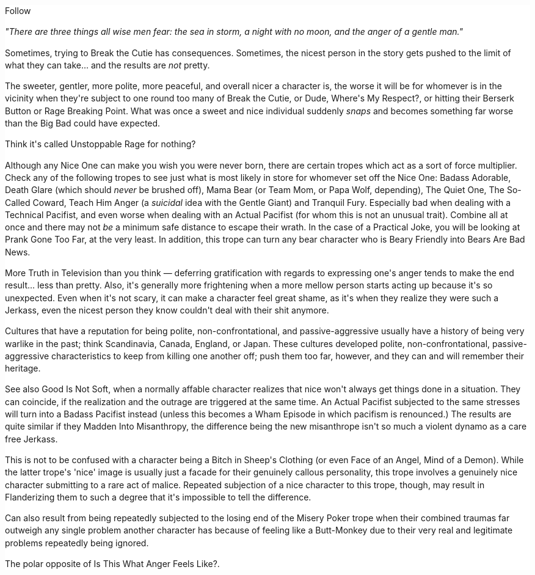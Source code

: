 Follow

_"There are three things all wise men fear: the sea in storm, a night with no moon, and the anger of a gentle man."_

Sometimes, trying to Break the Cutie has consequences. Sometimes, the nicest person in the story gets pushed to the limit of what they can take... and the results are _not_ pretty.

The sweeter, gentler, more polite, more peaceful, and overall nicer a character is, the worse it will be for whomever is in the vicinity when they're subject to one round too many of Break the Cutie, or Dude, Where's My Respect?, or hitting their Berserk Button or Rage Breaking Point. What was once a sweet and nice individual suddenly _snaps_ and becomes something far worse than the Big Bad could have expected.

Think it's called Unstoppable Rage for nothing?

Although any Nice One can make you wish you were never born, there are certain tropes which act as a sort of force multiplier. Check any of the following tropes to see just what is most likely in store for whomever set off the Nice One: Badass Adorable, Death Glare (which should _never_ be brushed off), Mama Bear (or Team Mom, or Papa Wolf, depending), The Quiet One, The So-Called Coward, Teach Him Anger (a _suicidal_ idea with the Gentle Giant) and Tranquil Fury. Especially bad when dealing with a Technical Pacifist, and even worse when dealing with an Actual Pacifist (for whom this is not an unusual trait). Combine all at once and there may not _be_ a minimum safe distance to escape their wrath. In the case of a Practical Joke, you will be looking at Prank Gone Too Far, at the very least. In addition, this trope can turn any bear character who is Beary Friendly into Bears Are Bad News.

More Truth in Television than you think — deferring gratification with regards to expressing one's anger tends to make the end result... less than pretty. Also, it's generally more frightening when a more mellow person starts acting up because it's so unexpected. Even when it's not scary, it can make a character feel great shame, as it's when they realize they were such a Jerkass, even the nicest person they know couldn't deal with their shit anymore.

Cultures that have a reputation for being polite, non-confrontational, and passive-aggressive usually have a history of being very warlike in the past; think Scandinavia, Canada, England, or Japan. These cultures developed polite, non-confrontational, passive-aggressive characteristics to keep from killing one another off; push them too far, however, and they can and will remember their heritage.

See also Good Is Not Soft, when a normally affable character realizes that nice won't always get things done in a situation. They can coincide, if the realization and the outrage are triggered at the same time. An Actual Pacifist subjected to the same stresses will turn into a Badass Pacifist instead (unless this becomes a Wham Episode in which pacifism is renounced.) The results are quite similar if they Madden Into Misanthropy, the difference being the new misanthrope isn't so much a violent dynamo as a care free Jerkass.

This is not to be confused with a character being a Bitch in Sheep's Clothing (or even Face of an Angel, Mind of a Demon). While the latter trope's 'nice' image is usually just a facade for their genuinely callous personality, this trope involves a genuinely nice character submitting to a rare act of malice. Repeated subjection of a nice character to this trope, though, may result in Flanderizing them to such a degree that it's impossible to tell the difference.

Can also result from being repeatedly subjected to the losing end of the Misery Poker trope when their combined traumas far outweigh any single problem another character has because of feeling like a Butt-Monkey due to their very real and legitimate problems repeatedly being ignored.

The polar opposite of Is This What Anger Feels Like?.
